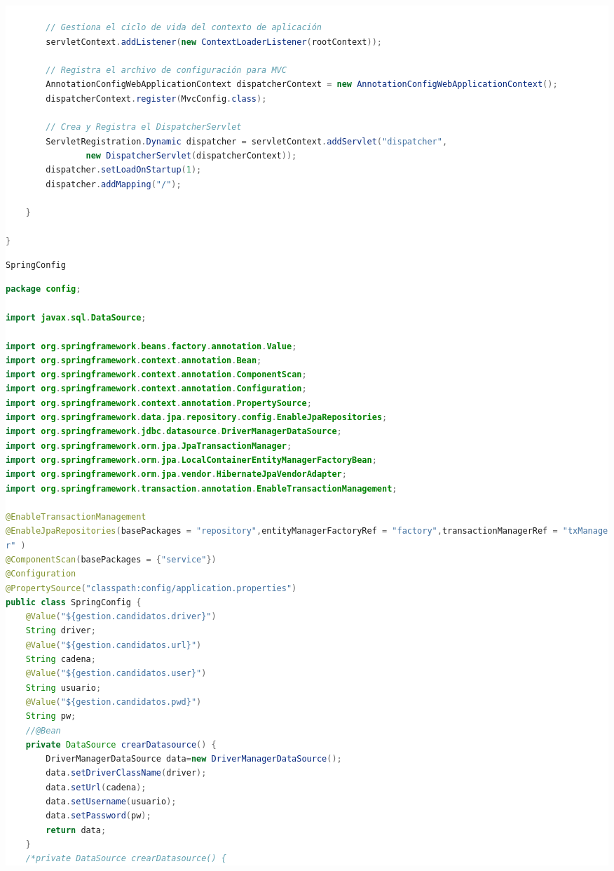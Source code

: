 ```java
		
		// Gestiona el ciclo de vida del contexto de aplicación
		servletContext.addListener(new ContextLoaderListener(rootContext));

		// Registra el archivo de configuración para MVC
		AnnotationConfigWebApplicationContext dispatcherContext = new AnnotationConfigWebApplicationContext();
		dispatcherContext.register(MvcConfig.class);

		// Crea y Registra el DispatcherServlet
		ServletRegistration.Dynamic dispatcher = servletContext.addServlet("dispatcher",
				new DispatcherServlet(dispatcherContext));
		dispatcher.setLoadOnStartup(1);
		dispatcher.addMapping("/");

	}

}
```

`SpringConfig`

```java
package config;

import javax.sql.DataSource;

import org.springframework.beans.factory.annotation.Value;
import org.springframework.context.annotation.Bean;
import org.springframework.context.annotation.ComponentScan;
import org.springframework.context.annotation.Configuration;
import org.springframework.context.annotation.PropertySource;
import org.springframework.data.jpa.repository.config.EnableJpaRepositories;
import org.springframework.jdbc.datasource.DriverManagerDataSource;
import org.springframework.orm.jpa.JpaTransactionManager;
import org.springframework.orm.jpa.LocalContainerEntityManagerFactoryBean;
import org.springframework.orm.jpa.vendor.HibernateJpaVendorAdapter;
import org.springframework.transaction.annotation.EnableTransactionManagement;

@EnableTransactionManagement
@EnableJpaRepositories(basePackages = "repository",entityManagerFactoryRef = "factory",transactionManagerRef = "txManager" )
@ComponentScan(basePackages = {"service"})
@Configuration
@PropertySource("classpath:config/application.properties")
public class SpringConfig {
	@Value("${gestion.candidatos.driver}")
	String driver;
	@Value("${gestion.candidatos.url}")
	String cadena;
	@Value("${gestion.candidatos.user}")
	String usuario;
	@Value("${gestion.candidatos.pwd}")
	String pw;
	//@Bean
	private DataSource crearDatasource() {
		DriverManagerDataSource data=new DriverManagerDataSource();
		data.setDriverClassName(driver);
		data.setUrl(cadena);
		data.setUsername(usuario);
		data.setPassword(pw);
		return data;
	}
	/*private DataSource crearDatasource() {
```